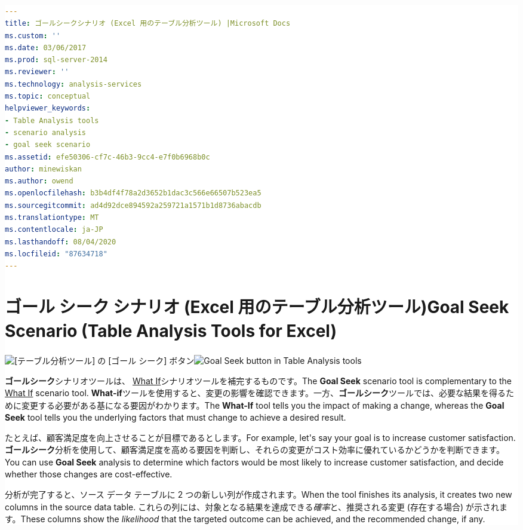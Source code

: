 ```yaml
---
title: ゴールシークシナリオ (Excel 用のテーブル分析ツール) |Microsoft Docs
ms.custom: ''
ms.date: 03/06/2017
ms.prod: sql-server-2014
ms.reviewer: ''
ms.technology: analysis-services
ms.topic: conceptual
helpviewer_keywords:
- Table Analysis tools
- scenario analysis
- goal seek scenario
ms.assetid: efe50306-cf7c-46b3-9cc4-e7f0b6968b0c
author: minewiskan
ms.author: owend
ms.openlocfilehash: b3b4df4f78a2d3652b1dac3c566e66507b523ea5
ms.sourcegitcommit: ad4d92dce894592a259721a1571b1d8736abacdb
ms.translationtype: MT
ms.contentlocale: ja-JP
ms.lasthandoff: 08/04/2020
ms.locfileid: "87634718"
---
```

# <a name="goal-seek-scenario-table-analysis-tools-for-excel"></a><span data-ttu-id="92097-102">ゴール シーク シナリオ (Excel 用のテーブル分析ツール)</span><span class="sxs-lookup"><span data-stu-id="92097-102">Goal Seek Scenario (Table Analysis Tools for Excel)</span></span>
  <span data-ttu-id="92097-103">![[テーブル分析ツール] の [ゴール シーク] ボタン](media/tat-goalseek.gif "[テーブル分析ツール] の [ゴール シーク] ボタン")</span><span class="sxs-lookup"><span data-stu-id="92097-103">![Goal Seek button in Table Analysis tools](media/tat-goalseek.gif "Goal Seek button in Table Analysis tools")</span></span>  
  
 <span data-ttu-id="92097-104">**ゴールシーク**シナリオツールは、 [What If](what-if-scenario-table-analysis-tools-for-excel.md)シナリオツールを補完するものです。</span><span class="sxs-lookup"><span data-stu-id="92097-104">The **Goal Seek** scenario tool is complementary to the [What If](what-if-scenario-table-analysis-tools-for-excel.md) scenario tool.</span></span> <span data-ttu-id="92097-105">**What-if**ツールを使用すると、変更の影響を確認できます。一方、**ゴールシーク**ツールでは、必要な結果を得るために変更する必要がある基になる要因がわかります。</span><span class="sxs-lookup"><span data-stu-id="92097-105">The **What-If** tool tells you the impact of making a change, whereas the **Goal Seek** tool tells you the underlying factors that must change to achieve a desired result.</span></span>  
  
 <span data-ttu-id="92097-106">たとえば、顧客満足度を向上させることが目標であるとします。</span><span class="sxs-lookup"><span data-stu-id="92097-106">For example, let's say your goal is to increase customer satisfaction.</span></span> <span data-ttu-id="92097-107">**ゴールシーク**分析を使用して、顧客満足度を高める要因を判断し、それらの変更がコスト効率に優れているかどうかを判断できます。</span><span class="sxs-lookup"><span data-stu-id="92097-107">You can use **Goal Seek** analysis to determine which factors would be most likely to increase customer satisfaction, and decide whether those changes are cost-effective.</span></span>  
  
 <span data-ttu-id="92097-108">分析が完了すると、ソース データ テーブルに 2 つの新しい列が作成されます。</span><span class="sxs-lookup"><span data-stu-id="92097-108">When the tool finishes its analysis, it creates two new columns in the source data table.</span></span> <span data-ttu-id="92097-109">これらの列には、対象となる結果を達成できる*確率*と、推奨される変更 (存在する場合) が示されます。</span><span class="sxs-lookup"><span data-stu-id="92097-109">These columns show the *likelihood* that the targeted outcome can be achieved, and the recommended change, if any.</span></span>  
  